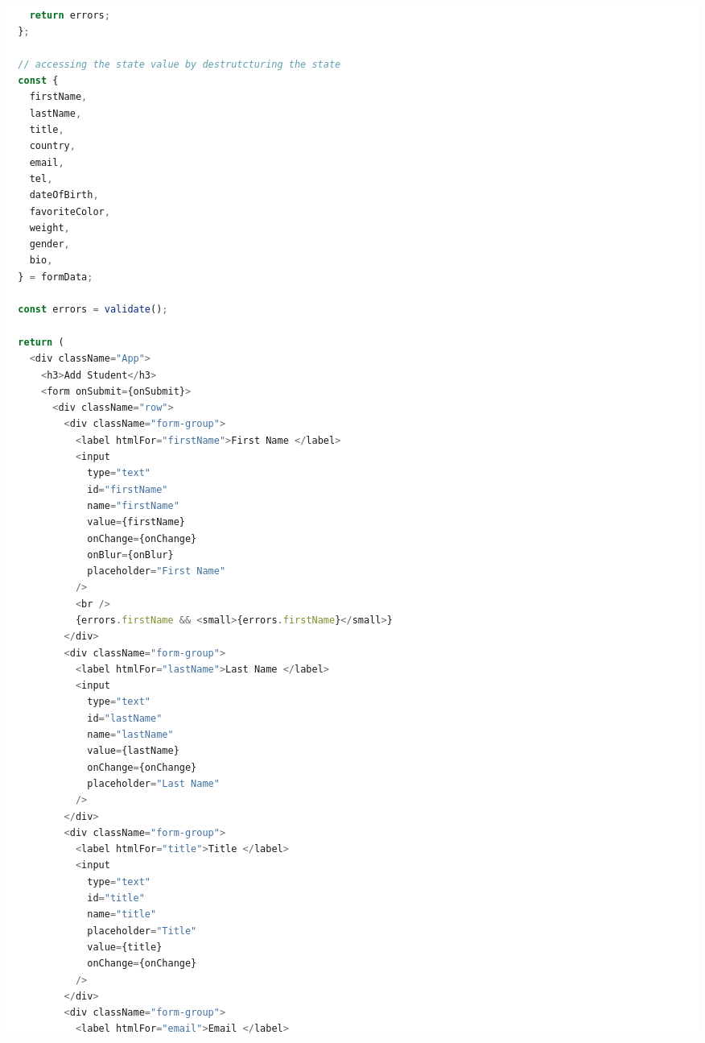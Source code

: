 ```js
    return errors;
  };

  // accessing the state value by destrutcturing the state
  const {
    firstName,
    lastName,
    title,
    country,
    email,
    tel,
    dateOfBirth,
    favoriteColor,
    weight,
    gender,
    bio,
  } = formData;

  const errors = validate();

  return (
    <div className="App">
      <h3>Add Student</h3>
      <form onSubmit={onSubmit}>
        <div className="row">
          <div className="form-group">
            <label htmlFor="firstName">First Name </label>
            <input
              type="text"
              id="firstName"
              name="firstName"
              value={firstName}
              onChange={onChange}
              onBlur={onBlur}
              placeholder="First Name"
            />
            <br />
            {errors.firstName && <small>{errors.firstName}</small>}
          </div>
          <div className="form-group">
            <label htmlFor="lastName">Last Name </label>
            <input
              type="text"
              id="lastName"
              name="lastName"
              value={lastName}
              onChange={onChange}
              placeholder="Last Name"
            />
          </div>
          <div className="form-group">
            <label htmlFor="title">Title </label>
            <input
              type="text"
              id="title"
              name="title"
              placeholder="Title"
              value={title}
              onChange={onChange}
            />
          </div>
          <div className="form-group">
            <label htmlFor="email">Email </label>
```